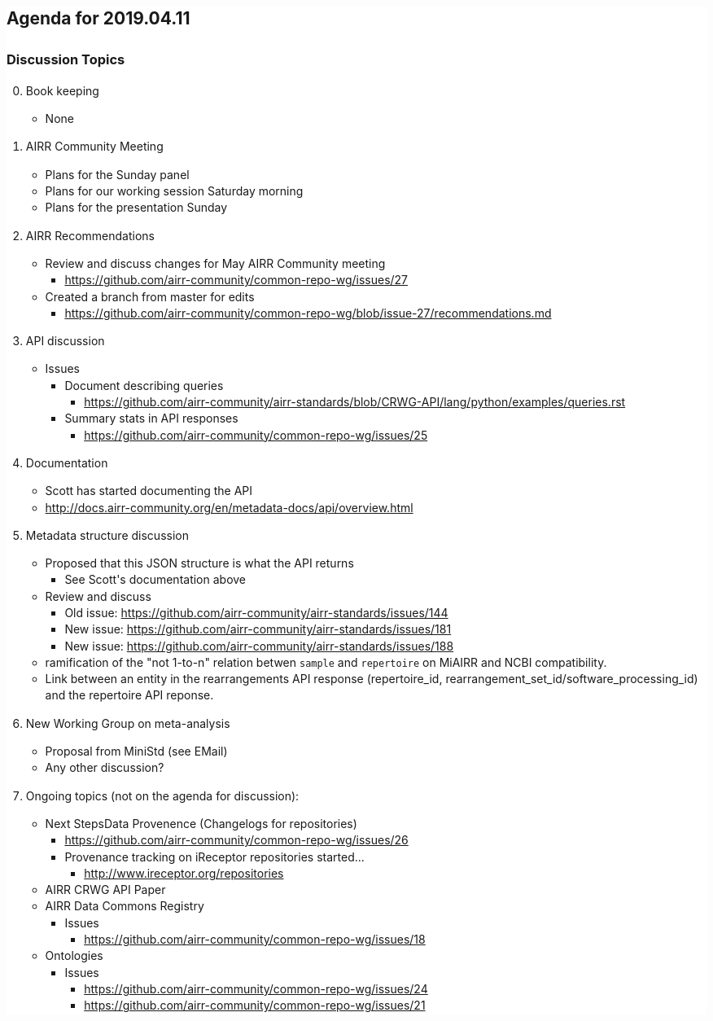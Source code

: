 ## Agenda for 2019.04.11

### Discussion Topics

0. Book keeping
	- None

1. AIRR Community Meeting
	- Plans for the Sunday panel
	- Plans for our working session Saturday morning
	- Plans for the presentation Sunday

1. AIRR Recommendations
	- Review and discuss changes for May AIRR Community meeting
		- https://github.com/airr-community/common-repo-wg/issues/27
	- Created a branch from master for edits
		- https://github.com/airr-community/common-repo-wg/blob/issue-27/recommendations.md

1. API discussion
	- Issues
		- Document describing queries
			- https://github.com/airr-community/airr-standards/blob/CRWG-API/lang/python/examples/queries.rst
		- Summary stats in API responses
			- https://github.com/airr-community/common-repo-wg/issues/25

1. Documentation
	- Scott has started documenting the API
	- http://docs.airr-community.org/en/metadata-docs/api/overview.html

1. Metadata structure discussion
	- Proposed that this JSON structure is what the API returns
		- See Scott's documentation above
	- Review and discuss
		- Old issue: https://github.com/airr-community/airr-standards/issues/144
		- New issue: https://github.com/airr-community/airr-standards/issues/181
		- New issue: https://github.com/airr-community/airr-standards/issues/188
	- ramification of the "not 1-to-n" relation betwen `sample` and `repertoire` on MiAIRR and NCBI compatibility.
	- Link between an entity in the rearrangements API response (repertoire_id, rearrangement_set_id/software_processing_id) and the repertoire API reponse.

1. New Working Group on meta-analysis
	- Proposal from MiniStd (see EMail)
	- Any other discussion?

1. Ongoing topics (not on the agenda for discussion):
	- Next StepsData Provenence (Changelogs for repositories)
		- https://github.com/airr-community/common-repo-wg/issues/26
		- Provenance tracking on iReceptor repositories started...
			- http://www.ireceptor.org/repositories
	- AIRR CRWG API Paper
	- AIRR Data Commons Registry
		- Issues
			- https://github.com/airr-community/common-repo-wg/issues/18
	- Ontologies
		- Issues
			- https://github.com/airr-community/common-repo-wg/issues/24
			- https://github.com/airr-community/common-repo-wg/issues/21

